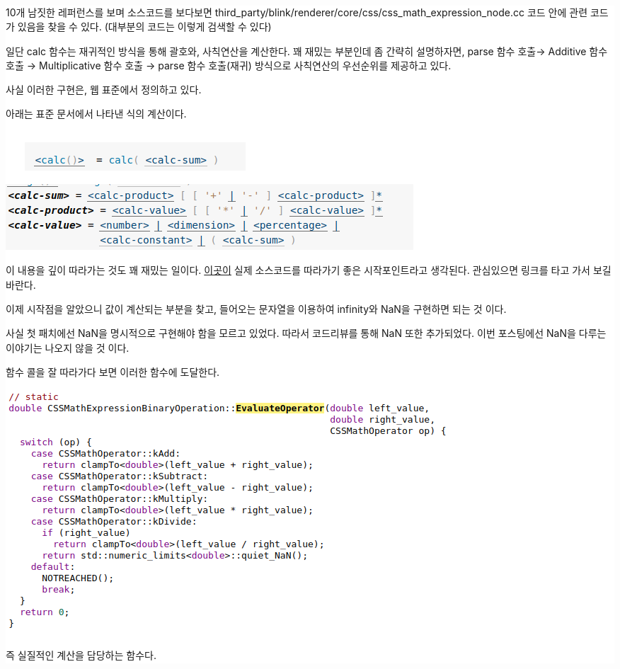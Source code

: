10개 남짓한 레퍼런스를 보며 소스코드를 보다보면 third_party/blink/renderer/core/css/css_math_expression_node.cc 코드 안에 관련 코드가 있음을 찾을 수 있다. (대부분의 코드는 이렇게 검색할 수 있다)

일단 calc 함수는 재귀적인 방식을 통해 괄호와, 사칙연산을 계산한다. 꽤 재밌는 부분인데 좀 간략히 설명하자면, parse 함수 호출→ Additive 함수 호출 → Multiplicative 함수 호출 → parse 함수 호출(재귀) 방식으로 사칙연산의 우선순위를 제공하고 있다.

사실 이러한 구현은, 웹 표준에서 정의하고 있다.

아래는 표준 문서에서 나타낸 식의 계산이다.

![4.png](/uploads/2020-12-23/4.png)

![5.png](/uploads/2020-12-23/5.png)


이 내용을 깊이 따라가는 것도 꽤 재밌는 일이다. [이곳이](https://source.chromium.org/chromium/chromium/src/+/master:third_party/blink/renderer/core/css/css_math_expression_node.cc;l=1101;drc=8b5f6ef28dd93e62fc1a75bc7a812af1b33777ec) 실제 소스코드를 따라가기 좋은 시작포인트라고 생각된다. 관심있으면 링크를 타고 가서 보길 바란다.


이제 시작점을 알았으니 값이 계산되는 부분을 찾고, 들어오는 문자열을 이용하여 infinity와 NaN을 구현하면 되는 것 이다.

 사실 첫 패치에선 NaN을 명시적으로 구현해야 함을 모르고 있었다. 따라서 코드리뷰를 통해 NaN 또한 추가되었다. 이번 포스팅에선 NaN을 다루는 이야기는 나오지 않을 것 이다.

함수 콜을 잘 따라가다 보면 이러한 함수에 도달한다.

![6.png](/uploads/2020-12-23/6.png)

즉 실질적인 계산을 담당하는 함수다.
